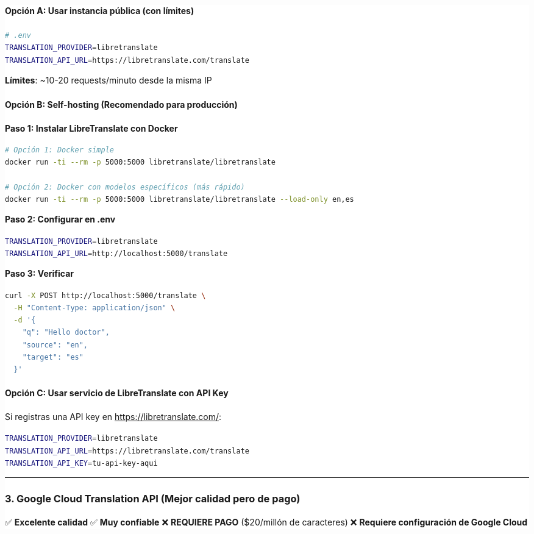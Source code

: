 #### Opción A: Usar instancia pública (con límites)

```bash
# .env
TRANSLATION_PROVIDER=libretranslate
TRANSLATION_API_URL=https://libretranslate.com/translate
```

**Límites**: ~10-20 requests/minuto desde la misma IP

#### Opción B: Self-hosting (Recomendado para producción)

**Paso 1: Instalar LibreTranslate con Docker**

```bash
# Opción 1: Docker simple
docker run -ti --rm -p 5000:5000 libretranslate/libretranslate

# Opción 2: Docker con modelos específicos (más rápido)
docker run -ti --rm -p 5000:5000 libretranslate/libretranslate --load-only en,es
```

**Paso 2: Configurar en .env**

```bash
TRANSLATION_PROVIDER=libretranslate
TRANSLATION_API_URL=http://localhost:5000/translate
```

**Paso 3: Verificar**

```bash
curl -X POST http://localhost:5000/translate \
  -H "Content-Type: application/json" \
  -d '{
    "q": "Hello doctor",
    "source": "en",
    "target": "es"
  }'
```

#### Opción C: Usar servicio de LibreTranslate con API Key

Si registras una API key en https://libretranslate.com/:

```bash
TRANSLATION_PROVIDER=libretranslate
TRANSLATION_API_URL=https://libretranslate.com/translate
TRANSLATION_API_KEY=tu-api-key-aqui
```

---

### 3. **Google Cloud Translation API** (Mejor calidad pero de pago)

✅ **Excelente calidad**
✅ **Muy confiable**
❌ **REQUIERE PAGO** ($20/millón de caracteres)
❌ **Requiere configuración de Google Cloud**
